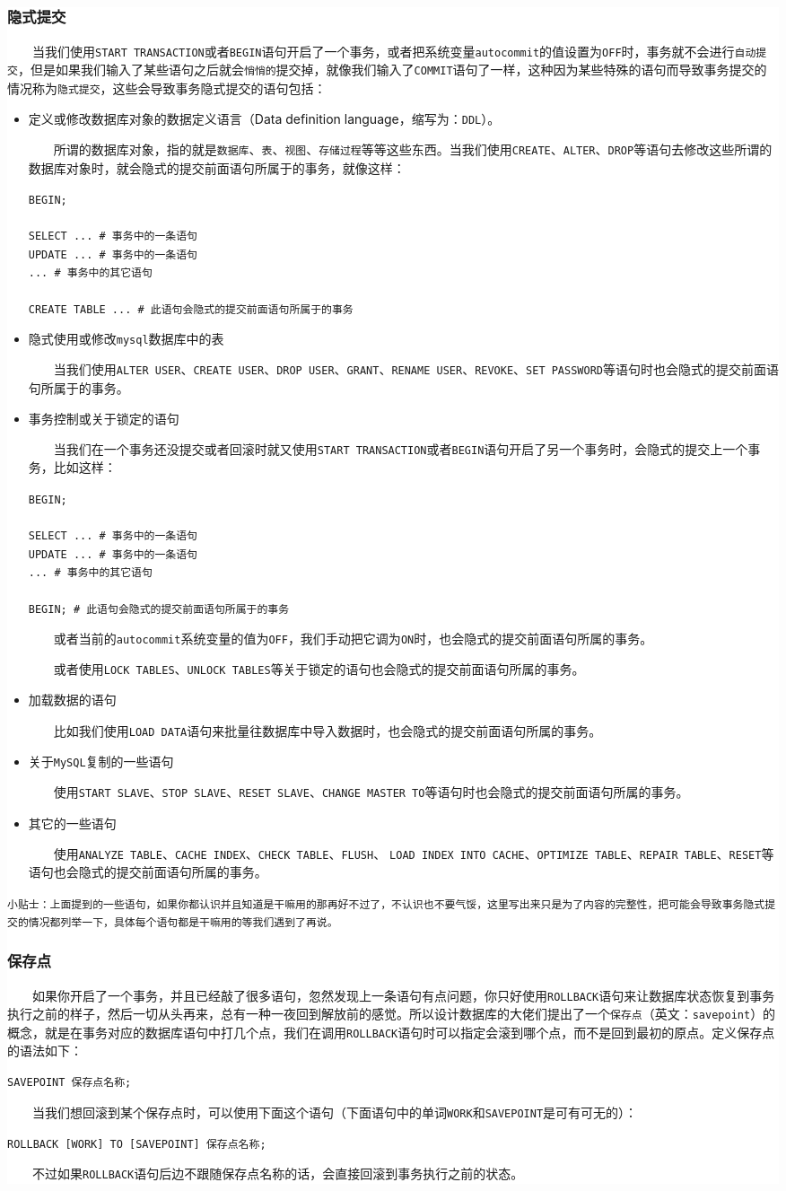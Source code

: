 ### 隐式提交
&emsp;&emsp;当我们使用`START TRANSACTION`或者`BEGIN`语句开启了一个事务，或者把系统变量`autocommit`的值设置为`OFF`时，事务就不会进行`自动提交`，但是如果我们输入了某些语句之后就会`悄悄的`提交掉，就像我们输入了`COMMIT`语句了一样，这种因为某些特殊的语句而导致事务提交的情况称为`隐式提交`，这些会导致事务隐式提交的语句包括：

- 定义或修改数据库对象的数据定义语言（Data definition language，缩写为：`DDL`）。

    &emsp;&emsp;所谓的数据库对象，指的就是`数据库`、`表`、`视图`、`存储过程`等等这些东西。当我们使用`CREATE`、`ALTER`、`DROP`等语句去修改这些所谓的数据库对象时，就会隐式的提交前面语句所属于的事务，就像这样：
    
    ```
    BEGIN;
    
    SELECT ... # 事务中的一条语句
    UPDATE ... # 事务中的一条语句
    ... # 事务中的其它语句
    
    CREATE TABLE ... # 此语句会隐式的提交前面语句所属于的事务
    ```

- 隐式使用或修改`mysql`数据库中的表

     &emsp;&emsp;当我们使用`ALTER USER`、`CREATE USER`、`DROP USER`、`GRANT`、`RENAME USER`、`REVOKE`、`SET PASSWORD`等语句时也会隐式的提交前面语句所属于的事务。
    
- 事务控制或关于锁定的语句
    
    &emsp;&emsp;当我们在一个事务还没提交或者回滚时就又使用`START TRANSACTION`或者`BEGIN`语句开启了另一个事务时，会隐式的提交上一个事务，比如这样：
    ```
    BEGIN;
    
    SELECT ... # 事务中的一条语句
    UPDATE ... # 事务中的一条语句
    ... # 事务中的其它语句
    
    BEGIN; # 此语句会隐式的提交前面语句所属于的事务
    ```
    &emsp;&emsp;或者当前的`autocommit`系统变量的值为`OFF`，我们手动把它调为`ON`时，也会隐式的提交前面语句所属的事务。
    
    &emsp;&emsp;或者使用`LOCK TABLES`、`UNLOCK TABLES`等关于锁定的语句也会隐式的提交前面语句所属的事务。

- 加载数据的语句

    &emsp;&emsp;比如我们使用`LOAD DATA`语句来批量往数据库中导入数据时，也会隐式的提交前面语句所属的事务。
    
- 关于`MySQL`复制的一些语句
    
    &emsp;&emsp;使用`START SLAVE`、`STOP SLAVE`、`RESET SLAVE`、`CHANGE MASTER TO`等语句时也会隐式的提交前面语句所属的事务。
    
- 其它的一些语句

    &emsp;&emsp;使用`ANALYZE TABLE`、`CACHE INDEX`、`CHECK TABLE`、`FLUSH`、 `LOAD INDEX INTO CACHE`、`OPTIMIZE TABLE`、`REPAIR TABLE`、`RESET`等语句也会隐式的提交前面语句所属的事务。
```
小贴士：上面提到的一些语句，如果你都认识并且知道是干嘛用的那再好不过了，不认识也不要气馁，这里写出来只是为了内容的完整性，把可能会导致事务隐式提交的情况都列举一下，具体每个语句都是干嘛用的等我们遇到了再说。
```

### 保存点
&emsp;&emsp;如果你开启了一个事务，并且已经敲了很多语句，忽然发现上一条语句有点问题，你只好使用`ROLLBACK`语句来让数据库状态恢复到事务执行之前的样子，然后一切从头再来，总有一种一夜回到解放前的感觉。所以设计数据库的大佬们提出了一个`保存点`（英文：`savepoint`）的概念，就是在事务对应的数据库语句中打几个点，我们在调用`ROLLBACK`语句时可以指定会滚到哪个点，而不是回到最初的原点。定义保存点的语法如下：
```
SAVEPOINT 保存点名称;
```
&emsp;&emsp;当我们想回滚到某个保存点时，可以使用下面这个语句（下面语句中的单词`WORK`和`SAVEPOINT`是可有可无的）：
```
ROLLBACK [WORK] TO [SAVEPOINT] 保存点名称;
```
&emsp;&emsp;不过如果`ROLLBACK`语句后边不跟随保存点名称的话，会直接回滚到事务执行之前的状态。


  [1]: ../images/19-01.png
  [2]: ../images/19-02.png
  [3]: ../images/19-03.png